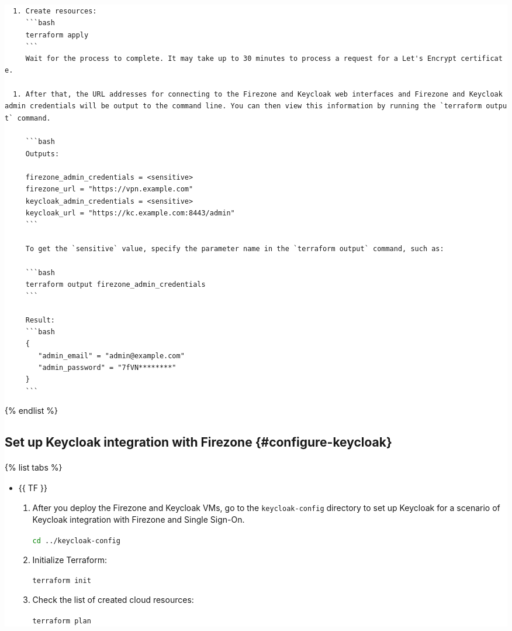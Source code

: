      1. Create resources:
         ```bash
         terraform apply
         ```
         Wait for the process to complete. It may take up to 30 minutes to process a request for a Let's Encrypt certificate.

      1. After that, the URL addresses for connecting to the Firezone and Keycloak web interfaces and Firezone and Keycloak admin credentials will be output to the command line. You can then view this information by running the `terraform output` command.

         ```bash
         Outputs:

         firezone_admin_credentials = <sensitive>
         firezone_url = "https://vpn.example.com"
         keycloak_admin_credentials = <sensitive>
         keycloak_url = "https://kc.example.com:8443/admin"
         ```

         To get the `sensitive` value, specify the parameter name in the `terraform output` command, such as:

         ```bash
         terraform output firezone_admin_credentials
         ```

         Result:
         ```bash
         {
            "admin_email" = "admin@example.com"
            "admin_password" = "7fVN********"
         }      
         ```

   {% endlist %}

## Set up Keycloak integration with Firezone {#configure-keycloak}

{% list tabs %}

- {{ TF }}

   1. After you deploy the Firezone and Keycloak VMs, go to the `keycloak-config` directory to set up Keycloak for a scenario of Keycloak integration with Firezone and Single Sign-On.
      ```bash
      cd ../keycloak-config
      ```

   1. Initialize Terraform:
      ```bash
      terraform init
      ```

   1. Check the list of created cloud resources:
      ```bash
      terraform plan
      ```
